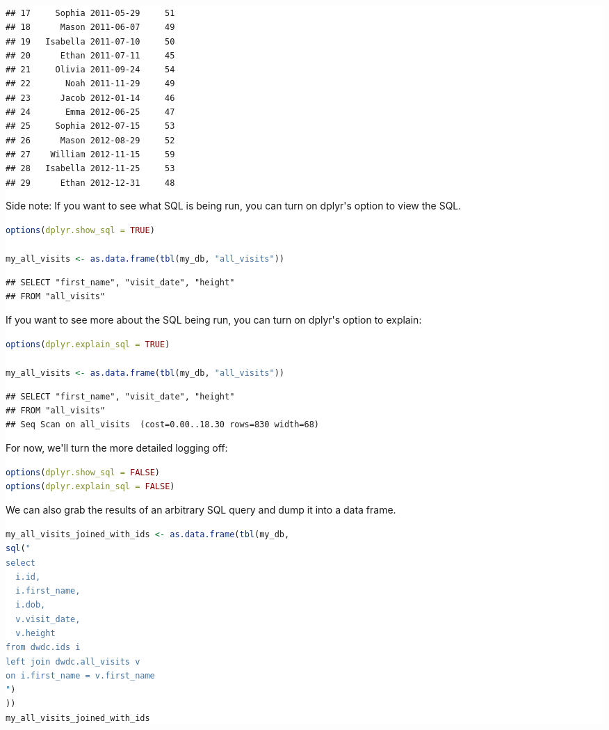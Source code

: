 ```
## 17     Sophia 2011-05-29     51
## 18      Mason 2011-06-07     49
## 19   Isabella 2011-07-10     50
## 20      Ethan 2011-07-11     45
## 21     Olivia 2011-09-24     54
## 22       Noah 2011-11-29     49
## 23      Jacob 2012-01-14     46
## 24       Emma 2012-06-25     47
## 25     Sophia 2012-07-15     53
## 26      Mason 2012-08-29     52
## 27    William 2012-11-15     59
## 28   Isabella 2012-11-25     53
## 29      Ethan 2012-12-31     48
```

Side note: If you want to see what SQL is being run, you can turn on dplyr's option to view the SQL.

```r
options(dplyr.show_sql = TRUE)

my_all_visits <- as.data.frame(tbl(my_db, "all_visits"))
```

```
## SELECT "first_name", "visit_date", "height"
## FROM "all_visits"
```

If you want to see more about the SQL being run, you can turn on dplyr's option to explain:

```r
options(dplyr.explain_sql = TRUE)

my_all_visits <- as.data.frame(tbl(my_db, "all_visits"))
```

```
## SELECT "first_name", "visit_date", "height"
## FROM "all_visits"
## Seq Scan on all_visits  (cost=0.00..18.30 rows=830 width=68)
```

For now, we'll turn the more detailed logging off:

```r
options(dplyr.show_sql = FALSE)
options(dplyr.explain_sql = FALSE)
```

We can also grab the results of an arbitrary SQL query and dump it into a data frame.

```r
my_all_visits_joined_with_ids <- as.data.frame(tbl(my_db,
sql("
select 
  i.id, 
  i.first_name, 
  i.dob, 
  v.visit_date, 
  v.height 
from dwdc.ids i 
left join dwdc.all_visits v 
on i.first_name = v.first_name
")
))
my_all_visits_joined_with_ids
```
